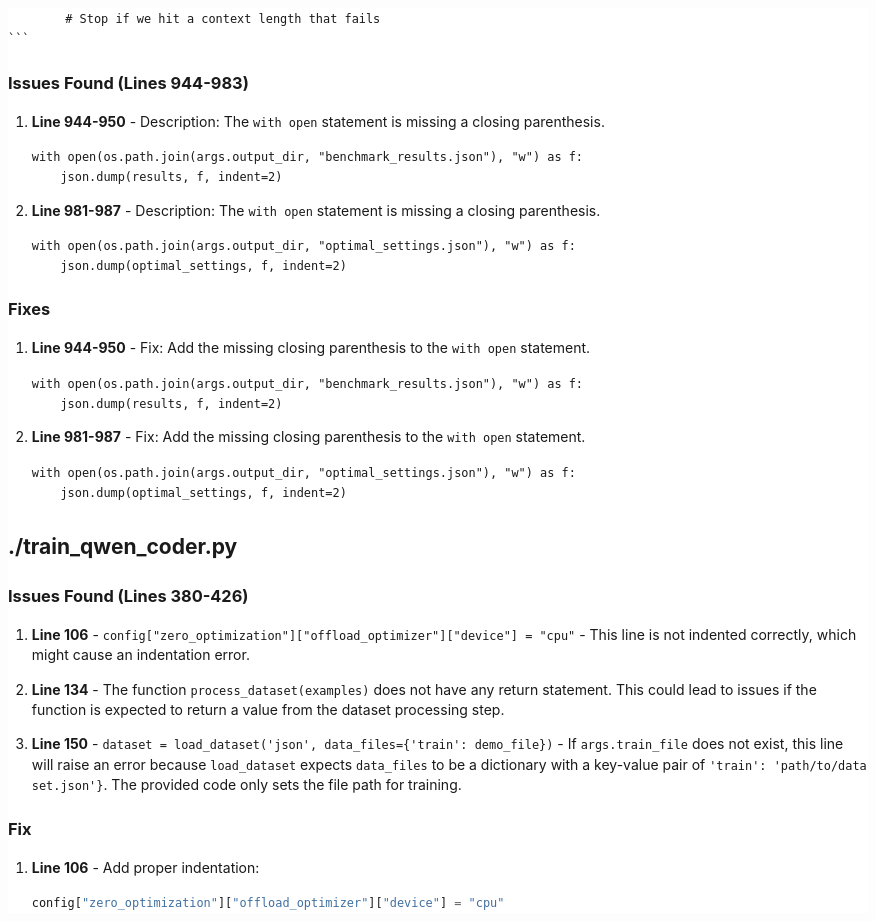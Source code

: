             # Stop if we hit a context length that fails
    ```

### Issues Found (Lines 944-983)

1. **Line 944-950** - Description: The `with open` statement is missing a closing parenthesis.
   ```
   with open(os.path.join(args.output_dir, "benchmark_results.json"), "w") as f:
       json.dump(results, f, indent=2)
   ```

2. **Line 981-987** - Description: The `with open` statement is missing a closing parenthesis.
   ```
   with open(os.path.join(args.output_dir, "optimal_settings.json"), "w") as f:
       json.dump(optimal_settings, f, indent=2)
   ```

### Fixes

1. **Line 944-950** - Fix: Add the missing closing parenthesis to the `with open` statement.
   ```
   with open(os.path.join(args.output_dir, "benchmark_results.json"), "w") as f:
       json.dump(results, f, indent=2)
   ```

2. **Line 981-987** - Fix: Add the missing closing parenthesis to the `with open` statement.
   ```
   with open(os.path.join(args.output_dir, "optimal_settings.json"), "w") as f:
       json.dump(optimal_settings, f, indent=2)
   ```

## ./train_qwen_coder.py

### Issues Found (Lines 380-426)

1. **Line 106** - `config["zero_optimization"]["offload_optimizer"]["device"] = "cpu"` - This line is not indented correctly, which might cause an indentation error.

2. **Line 134** - The function `process_dataset(examples)` does not have any return statement. This could lead to issues if the function is expected to return a value from the dataset processing step.

3. **Line 150** - `dataset = load_dataset('json', data_files={'train': demo_file})` - If `args.train_file` does not exist, this line will raise an error because `load_dataset` expects `data_files` to be a dictionary with a key-value pair of `'train': 'path/to/dataset.json'}`. The provided code only sets the file path for training.

### Fix

1. **Line 106** - Add proper indentation:
   ```python
   config["zero_optimization"]["offload_optimizer"]["device"] = "cpu"
   ```
